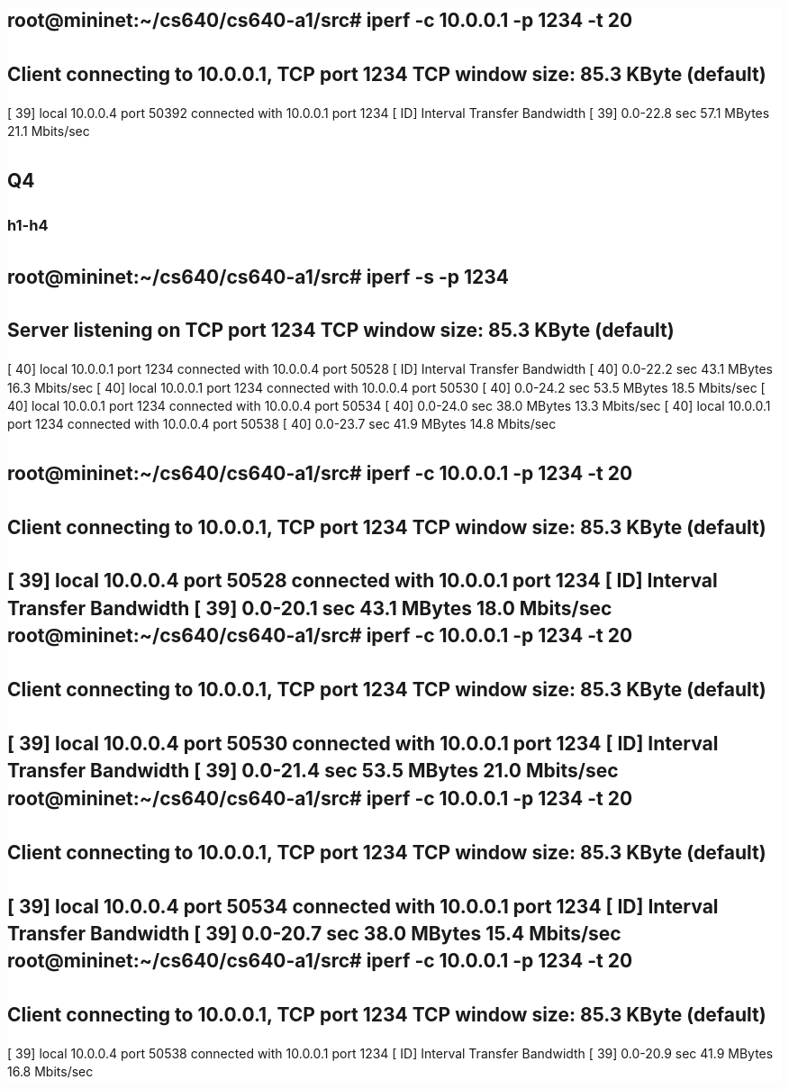 root@mininet:~/cs640/cs640-a1/src# iperf -c 10.0.0.1 -p 1234 -t 20
------------------------------------------------------------
Client connecting to 10.0.0.1, TCP port 1234
TCP window size: 85.3 KByte (default)
------------------------------------------------------------
[ 39] local 10.0.0.4 port 50392 connected with 10.0.0.1 port 1234
[ ID] Interval       Transfer     Bandwidth
[ 39]  0.0-22.8 sec  57.1 MBytes  21.1 Mbits/sec

## Q4
### h1-h4
root@mininet:~/cs640/cs640-a1/src# iperf -s -p 1234
------------------------------------------------------------
Server listening on TCP port 1234
TCP window size: 85.3 KByte (default)
------------------------------------------------------------
[ 40] local 10.0.0.1 port 1234 connected with 10.0.0.4 port 50528
[ ID] Interval       Transfer     Bandwidth
[ 40]  0.0-22.2 sec  43.1 MBytes  16.3 Mbits/sec
[ 40] local 10.0.0.1 port 1234 connected with 10.0.0.4 port 50530
[ 40]  0.0-24.2 sec  53.5 MBytes  18.5 Mbits/sec
[ 40] local 10.0.0.1 port 1234 connected with 10.0.0.4 port 50534
[ 40]  0.0-24.0 sec  38.0 MBytes  13.3 Mbits/sec
[ 40] local 10.0.0.1 port 1234 connected with 10.0.0.4 port 50538
[ 40]  0.0-23.7 sec  41.9 MBytes  14.8 Mbits/sec

root@mininet:~/cs640/cs640-a1/src# iperf -c 10.0.0.1 -p 1234 -t 20
------------------------------------------------------------
Client connecting to 10.0.0.1, TCP port 1234
TCP window size: 85.3 KByte (default)
------------------------------------------------------------
[ 39] local 10.0.0.4 port 50528 connected with 10.0.0.1 port 1234
[ ID] Interval       Transfer     Bandwidth
[ 39]  0.0-20.1 sec  43.1 MBytes  18.0 Mbits/sec
root@mininet:~/cs640/cs640-a1/src# iperf -c 10.0.0.1 -p 1234 -t 20
------------------------------------------------------------
Client connecting to 10.0.0.1, TCP port 1234
TCP window size: 85.3 KByte (default)
------------------------------------------------------------
[ 39] local 10.0.0.4 port 50530 connected with 10.0.0.1 port 1234
[ ID] Interval       Transfer     Bandwidth
[ 39]  0.0-21.4 sec  53.5 MBytes  21.0 Mbits/sec
root@mininet:~/cs640/cs640-a1/src# iperf -c 10.0.0.1 -p 1234 -t 20
------------------------------------------------------------
Client connecting to 10.0.0.1, TCP port 1234
TCP window size: 85.3 KByte (default)
------------------------------------------------------------
[ 39] local 10.0.0.4 port 50534 connected with 10.0.0.1 port 1234
[ ID] Interval       Transfer     Bandwidth
[ 39]  0.0-20.7 sec  38.0 MBytes  15.4 Mbits/sec
root@mininet:~/cs640/cs640-a1/src# iperf -c 10.0.0.1 -p 1234 -t 20
------------------------------------------------------------
Client connecting to 10.0.0.1, TCP port 1234
TCP window size: 85.3 KByte (default)
------------------------------------------------------------
[ 39] local 10.0.0.4 port 50538 connected with 10.0.0.1 port 1234
[ ID] Interval       Transfer     Bandwidth
[ 39]  0.0-20.9 sec  41.9 MBytes  16.8 Mbits/sec
